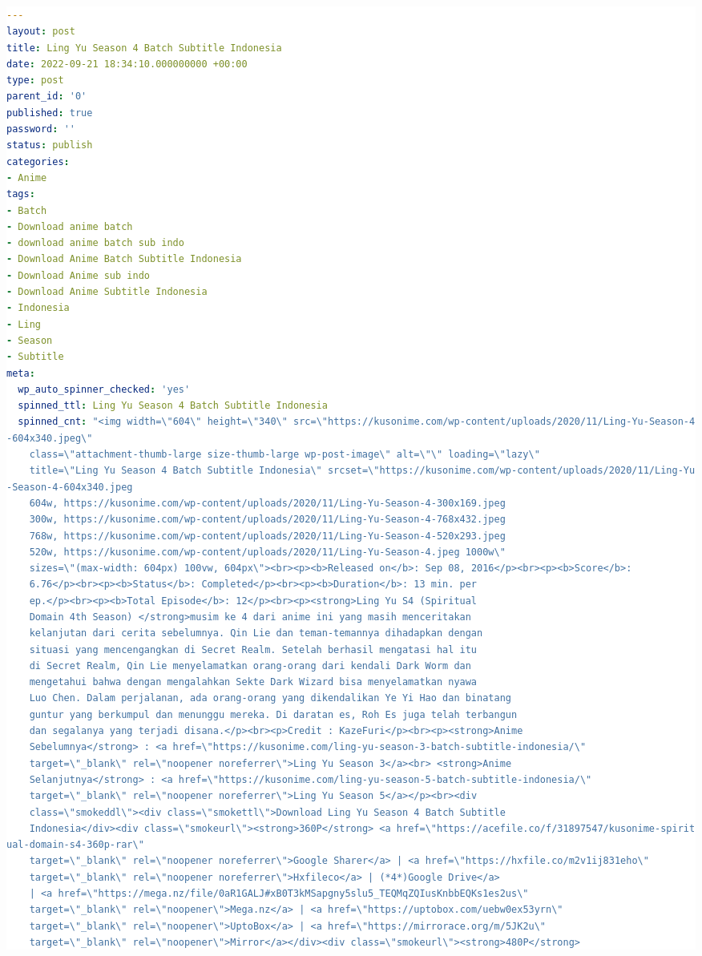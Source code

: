 ```yaml
---
layout: post
title: Ling Yu Season 4 Batch Subtitle Indonesia
date: 2022-09-21 18:34:10.000000000 +00:00
type: post
parent_id: '0'
published: true
password: ''
status: publish
categories:
- Anime
tags:
- Batch
- Download anime batch
- download anime batch sub indo
- Download Anime Batch Subtitle Indonesia
- Download Anime sub indo
- Download Anime Subtitle Indonesia
- Indonesia
- Ling
- Season
- Subtitle
meta:
  wp_auto_spinner_checked: 'yes'
  spinned_ttl: Ling Yu Season 4 Batch Subtitle Indonesia
  spinned_cnt: "<img width=\"604\" height=\"340\" src=\"https://kusonime.com/wp-content/uploads/2020/11/Ling-Yu-Season-4-604x340.jpeg\"
    class=\"attachment-thumb-large size-thumb-large wp-post-image\" alt=\"\" loading=\"lazy\"
    title=\"Ling Yu Season 4 Batch Subtitle Indonesia\" srcset=\"https://kusonime.com/wp-content/uploads/2020/11/Ling-Yu-Season-4-604x340.jpeg
    604w, https://kusonime.com/wp-content/uploads/2020/11/Ling-Yu-Season-4-300x169.jpeg
    300w, https://kusonime.com/wp-content/uploads/2020/11/Ling-Yu-Season-4-768x432.jpeg
    768w, https://kusonime.com/wp-content/uploads/2020/11/Ling-Yu-Season-4-520x293.jpeg
    520w, https://kusonime.com/wp-content/uploads/2020/11/Ling-Yu-Season-4.jpeg 1000w\"
    sizes=\"(max-width: 604px) 100vw, 604px\"><br><p><b>Released on</b>: Sep 08, 2016</p><br><p><b>Score</b>:
    6.76</p><br><p><b>Status</b>: Completed</p><br><p><b>Duration</b>: 13 min. per
    ep.</p><br><p><b>Total Episode</b>: 12</p><br><p><strong>Ling Yu S4 (Spiritual
    Domain 4th Season) </strong>musim ke 4 dari anime ini yang masih menceritakan
    kelanjutan dari cerita sebelumnya. Qin Lie dan teman-temannya dihadapkan dengan
    situasi yang mencengangkan di Secret Realm. Setelah berhasil mengatasi hal itu
    di Secret Realm, Qin Lie menyelamatkan orang-orang dari kendali Dark Worm dan
    mengetahui bahwa dengan mengalahkan Sekte Dark Wizard bisa menyelamatkan nyawa
    Luo Chen. Dalam perjalanan, ada orang-orang yang dikendalikan Ye Yi Hao dan binatang
    guntur yang berkumpul dan menunggu mereka. Di daratan es, Roh Es juga telah terbangun
    dan segalanya yang terjadi disana.</p><br><p>Credit : KazeFuri</p><br><p><strong>Anime
    Sebelumnya</strong> : <a href=\"https://kusonime.com/ling-yu-season-3-batch-subtitle-indonesia/\"
    target=\"_blank\" rel=\"noopener noreferrer\">Ling Yu Season 3</a><br> <strong>Anime
    Selanjutnya</strong> : <a href=\"https://kusonime.com/ling-yu-season-5-batch-subtitle-indonesia/\"
    target=\"_blank\" rel=\"noopener noreferrer\">Ling Yu Season 5</a></p><br><div
    class=\"smokeddl\"><div class=\"smokettl\">Download Ling Yu Season 4 Batch Subtitle
    Indonesia</div><div class=\"smokeurl\"><strong>360P</strong> <a href=\"https://acefile.co/f/31897547/kusonime-spiritual-domain-s4-360p-rar\"
    target=\"_blank\" rel=\"noopener noreferrer\">Google Sharer</a> | <a href=\"https://hxfile.co/m2v1ij831eho\"
    target=\"_blank\" rel=\"noopener noreferrer\">Hxfileco</a> | (*4*)Google Drive</a>
    | <a href=\"https://mega.nz/file/0aR1GALJ#xB0T3kMSapgny5slu5_TEQMqZQIusKnbbEQKs1es2us\"
    target=\"_blank\" rel=\"noopener\">Mega.nz</a> | <a href=\"https://uptobox.com/uebw0ex53yrn\"
    target=\"_blank\" rel=\"noopener\">UptoBox</a> | <a href=\"https://mirrorace.org/m/5JK2u\"
    target=\"_blank\" rel=\"noopener\">Mirror</a></div><div class=\"smokeurl\"><strong>480P</strong>
```